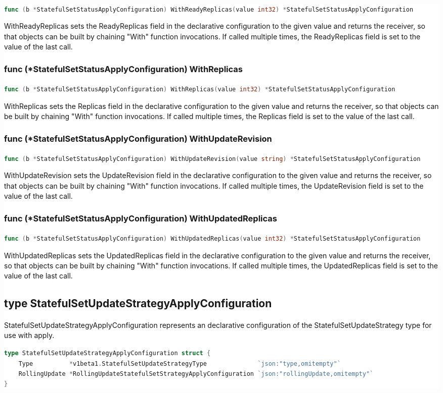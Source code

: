 ```go
func (b *StatefulSetStatusApplyConfiguration) WithReadyReplicas(value int32) *StatefulSetStatusApplyConfiguration
```

WithReadyReplicas sets the ReadyReplicas field in the declarative configuration to the given value and returns the receiver, so that objects can be built by chaining "With" function invocations. If called multiple times, the ReadyReplicas field is set to the value of the last call.

### func \(\*StatefulSetStatusApplyConfiguration\) WithReplicas

```go
func (b *StatefulSetStatusApplyConfiguration) WithReplicas(value int32) *StatefulSetStatusApplyConfiguration
```

WithReplicas sets the Replicas field in the declarative configuration to the given value and returns the receiver, so that objects can be built by chaining "With" function invocations. If called multiple times, the Replicas field is set to the value of the last call.

### func \(\*StatefulSetStatusApplyConfiguration\) WithUpdateRevision

```go
func (b *StatefulSetStatusApplyConfiguration) WithUpdateRevision(value string) *StatefulSetStatusApplyConfiguration
```

WithUpdateRevision sets the UpdateRevision field in the declarative configuration to the given value and returns the receiver, so that objects can be built by chaining "With" function invocations. If called multiple times, the UpdateRevision field is set to the value of the last call.

### func \(\*StatefulSetStatusApplyConfiguration\) WithUpdatedReplicas

```go
func (b *StatefulSetStatusApplyConfiguration) WithUpdatedReplicas(value int32) *StatefulSetStatusApplyConfiguration
```

WithUpdatedReplicas sets the UpdatedReplicas field in the declarative configuration to the given value and returns the receiver, so that objects can be built by chaining "With" function invocations. If called multiple times, the UpdatedReplicas field is set to the value of the last call.

## type StatefulSetUpdateStrategyApplyConfiguration

StatefulSetUpdateStrategyApplyConfiguration represents an declarative configuration of the StatefulSetUpdateStrategy type for use with apply.

```go
type StatefulSetUpdateStrategyApplyConfiguration struct {
    Type          *v1beta1.StatefulSetUpdateStrategyType              `json:"type,omitempty"`
    RollingUpdate *RollingUpdateStatefulSetStrategyApplyConfiguration `json:"rollingUpdate,omitempty"`
}
```
